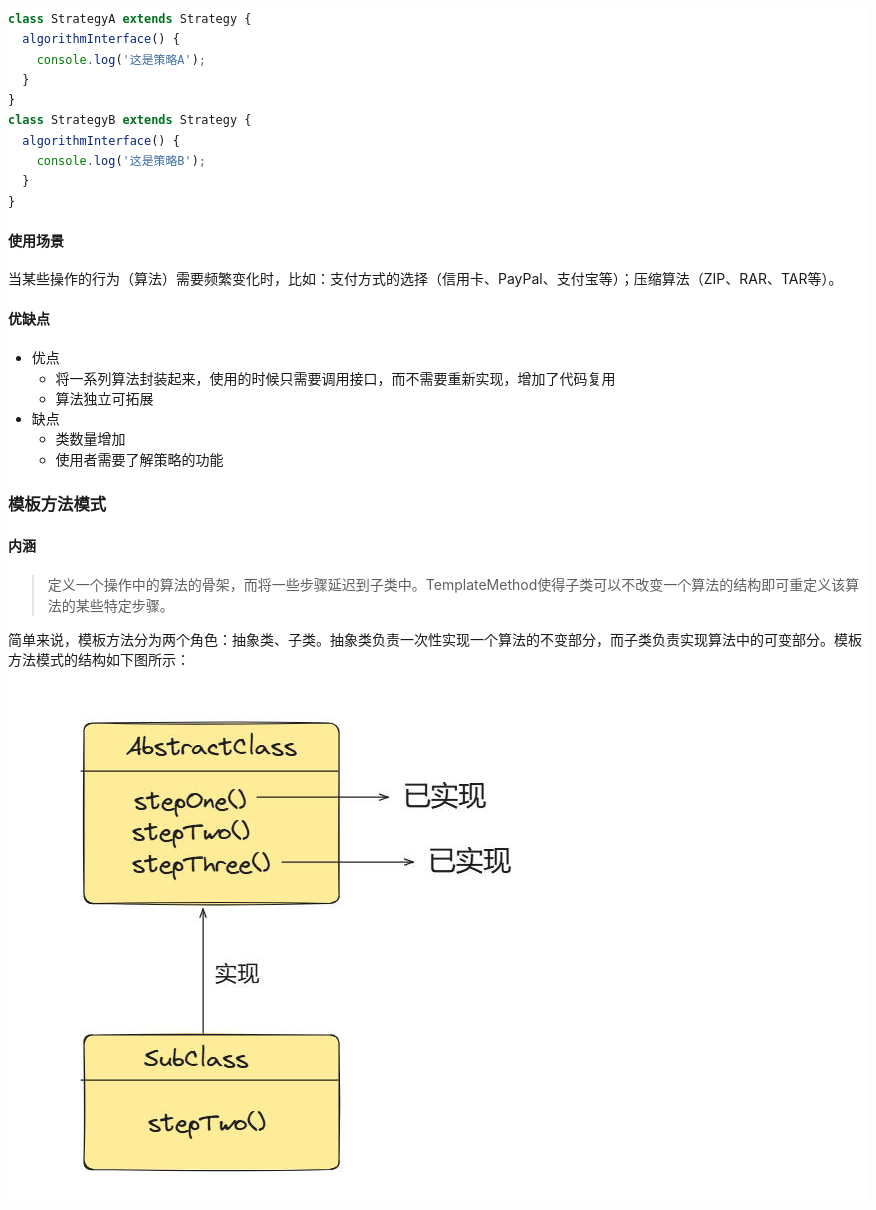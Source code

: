 ~~~js
class StrategyA extends Strategy {
  algorithmInterface() {
    console.log('这是策略A');
  }
}
class StrategyB extends Strategy {
  algorithmInterface() {
    console.log('这是策略B');
  }
}
~~~

#### 使用场景

当某些操作的行为（算法）需要频繁变化时，比如：支付方式的选择（信用卡、PayPal、支付宝等）；压缩算法（ZIP、RAR、TAR等）。

#### 优缺点

- 优点
  - 将一系列算法封装起来，使用的时候只需要调用接口，而不需要重新实现，增加了代码复用
  - 算法独立可拓展
- 缺点
  - 类数量增加
  - 使用者需要了解策略的功能

### 模板方法模式

#### 内涵

> 定义一个操作中的算法的骨架，而将一些步骤延迟到子类中。TemplateMethod使得子类可以不改变一个算法的结构即可重定义该算法的某些特定步骤。

简单来说，模板方法分为两个角色：抽象类、子类。抽象类负责一次性实现一个算法的不变部分，而子类负责实现算法中的可变部分。模板方法模式的结构如下图所示：

![](.\image\Snipaste_2024-11-28_14-34-01.jpg)
